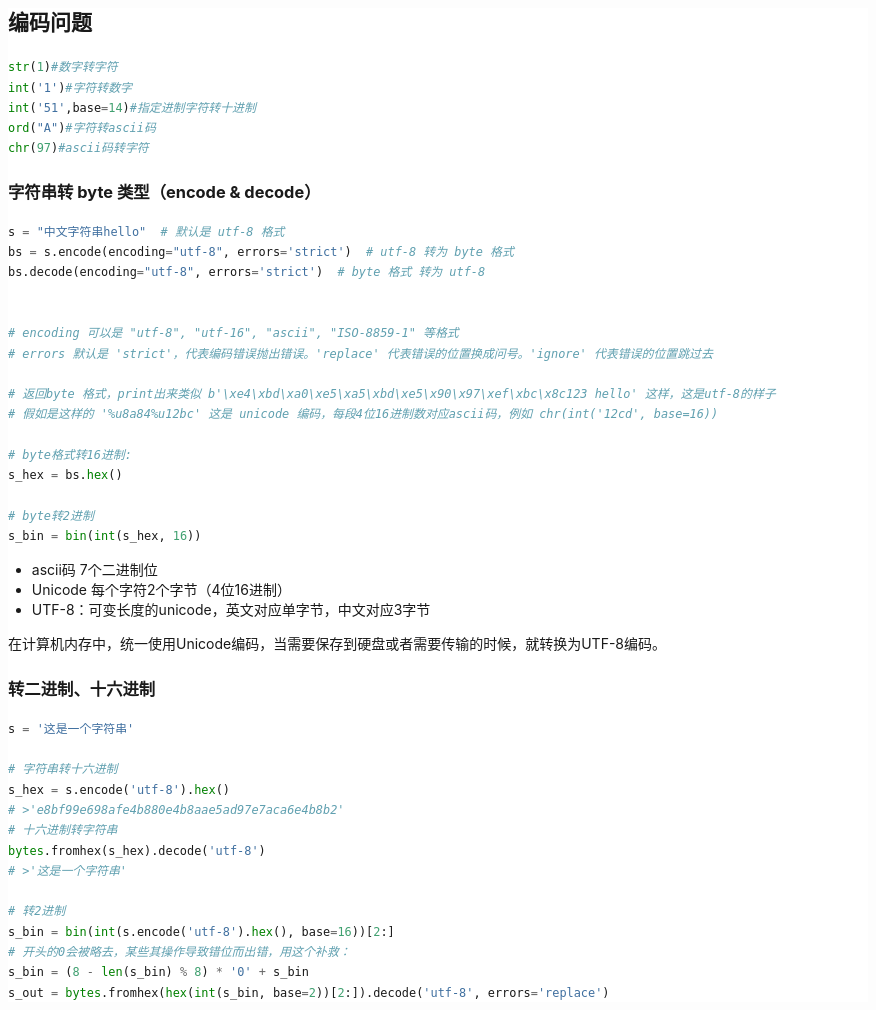 



## 编码问题
```py
str(1)#数字转字符
int('1')#字符转数字
int('51',base=14)#指定进制字符转十进制
ord("A")#字符转ascii码
chr(97)#ascii码转字符
```

### 字符串转 byte 类型（encode & decode）
```py
s = "中文字符串hello"  # 默认是 utf-8 格式
bs = s.encode(encoding="utf-8", errors='strict')  # utf-8 转为 byte 格式
bs.decode(encoding="utf-8", errors='strict')  # byte 格式 转为 utf-8


# encoding 可以是 "utf-8", "utf-16", "ascii", "ISO-8859-1" 等格式
# errors 默认是 'strict'，代表编码错误抛出错误。'replace' 代表错误的位置换成问号。'ignore' 代表错误的位置跳过去

# 返回byte 格式，print出来类似 b'\xe4\xbd\xa0\xe5\xa5\xbd\xe5\x90\x97\xef\xbc\x8c123 hello' 这样，这是utf-8的样子
# 假如是这样的 '%u8a84%u12bc' 这是 unicode 编码，每段4位16进制数对应ascii码，例如 chr(int('12cd', base=16))

# byte格式转16进制:
s_hex = bs.hex()

# byte转2进制
s_bin = bin(int(s_hex, 16))
```
- ascii码 7个二进制位
- Unicode 每个字符2个字节（4位16进制）
- UTF-8：可变长度的unicode，英文对应单字节，中文对应3字节

在计算机内存中，统一使用Unicode编码，当需要保存到硬盘或者需要传输的时候，就转换为UTF-8编码。



### 转二进制、十六进制

```python
s = '这是一个字符串'

# 字符串转十六进制
s_hex = s.encode('utf-8').hex()
# >'e8bf99e698afe4b880e4b8aae5ad97e7aca6e4b8b2'
# 十六进制转字符串
bytes.fromhex(s_hex).decode('utf-8')
# >'这是一个字符串'

# 转2进制
s_bin = bin(int(s.encode('utf-8').hex(), base=16))[2:]
# 开头的0会被略去，某些其操作导致错位而出错，用这个补救：
s_bin = (8 - len(s_bin) % 8) * '0' + s_bin
s_out = bytes.fromhex(hex(int(s_bin, base=2))[2:]).decode('utf-8', errors='replace')
```

